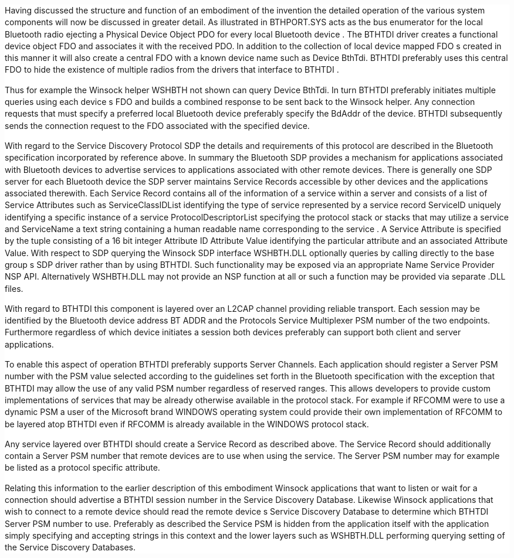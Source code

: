 Having discussed the structure and function of an embodiment of the invention the detailed operation of the various system components will now be discussed in greater detail. As illustrated in BTHPORT.SYS acts as the bus enumerator for the local Bluetooth radio ejecting a Physical Device Object PDO for every local Bluetooth device . The BTHTDI driver creates a functional device object FDO and associates it with the received PDO. In addition to the collection of local device mapped FDO s created in this manner it will also create a central FDO with a known device name such as Device BthTdi. BTHTDI preferably uses this central FDO to hide the existence of multiple radios from the drivers that interface to BTHTDI .

Thus for example the Winsock helper WSHBTH not shown can query Device BthTdi. In turn BTHTDI preferably initiates multiple queries using each device s FDO and builds a combined response to be sent back to the Winsock helper. Any connection requests that must specify a preferred local Bluetooth device preferably specify the BdAddr of the device. BTHTDI subsequently sends the connection request to the FDO associated with the specified device.

With regard to the Service Discovery Protocol SDP the details and requirements of this protocol are described in the Bluetooth specification incorporated by reference above. In summary the Bluetooth SDP provides a mechanism for applications associated with Bluetooth devices to advertise services to applications associated with other remote devices. There is generally one SDP server for each Bluetooth device the SDP server maintains Service Records accessible by other devices and the applications associated therewith. Each Service Record contains all of the information of a service within a server and consists of a list of Service Attributes such as ServiceClassIDList identifying the type of service represented by a service record ServiceID uniquely identifying a specific instance of a service ProtocolDescriptorList specifying the protocol stack or stacks that may utilize a service and ServiceName a text string containing a human readable name corresponding to the service . A Service Attribute is specified by the tuple consisting of a 16 bit integer Attribute ID Attribute Value identifying the particular attribute and an associated Attribute Value. With respect to SDP querying the Winsock SDP interface WSHBTH.DLL optionally queries by calling directly to the base group s SDP driver rather than by using BTHTDI. Such functionality may be exposed via an appropriate Name Service Provider NSP API. Alternatively WSHBTH.DLL may not provide an NSP function at all or such a function may be provided via separate .DLL files.

With regard to BTHTDI this component is layered over an L2CAP channel providing reliable transport. Each session may be identified by the Bluetooth device address BT ADDR and the Protocols Service Multiplexer PSM number of the two endpoints. Furthermore regardless of which device initiates a session both devices preferably can support both client and server applications.

To enable this aspect of operation BTHTDI preferably supports Server Channels. Each application should register a Server PSM number with the PSM value selected according to the guidelines set forth in the Bluetooth specification with the exception that BTHTDI may allow the use of any valid PSM number regardless of reserved ranges. This allows developers to provide custom implementations of services that may be already otherwise available in the protocol stack. For example if RFCOMM were to use a dynamic PSM a user of the Microsoft brand WINDOWS operating system could provide their own implementation of RFCOMM to be layered atop BTHTDI even if RFCOMM is already available in the WINDOWS protocol stack.

Any service layered over BTHTDI should create a Service Record as described above. The Service Record should additionally contain a Server PSM number that remote devices are to use when using the service. The Server PSM number may for example be listed as a protocol specific attribute.

Relating this information to the earlier description of this embodiment Winsock applications that want to listen or wait for a connection should advertise a BTHTDI session number in the Service Discovery Database. Likewise Winsock applications that wish to connect to a remote device should read the remote device s Service Discovery Database to determine which BTHTDI Server PSM number to use. Preferably as described the Service PSM is hidden from the application itself with the application simply specifying and accepting strings in this context and the lower layers such as WSHBTH.DLL performing querying setting of the Service Discovery Databases.

